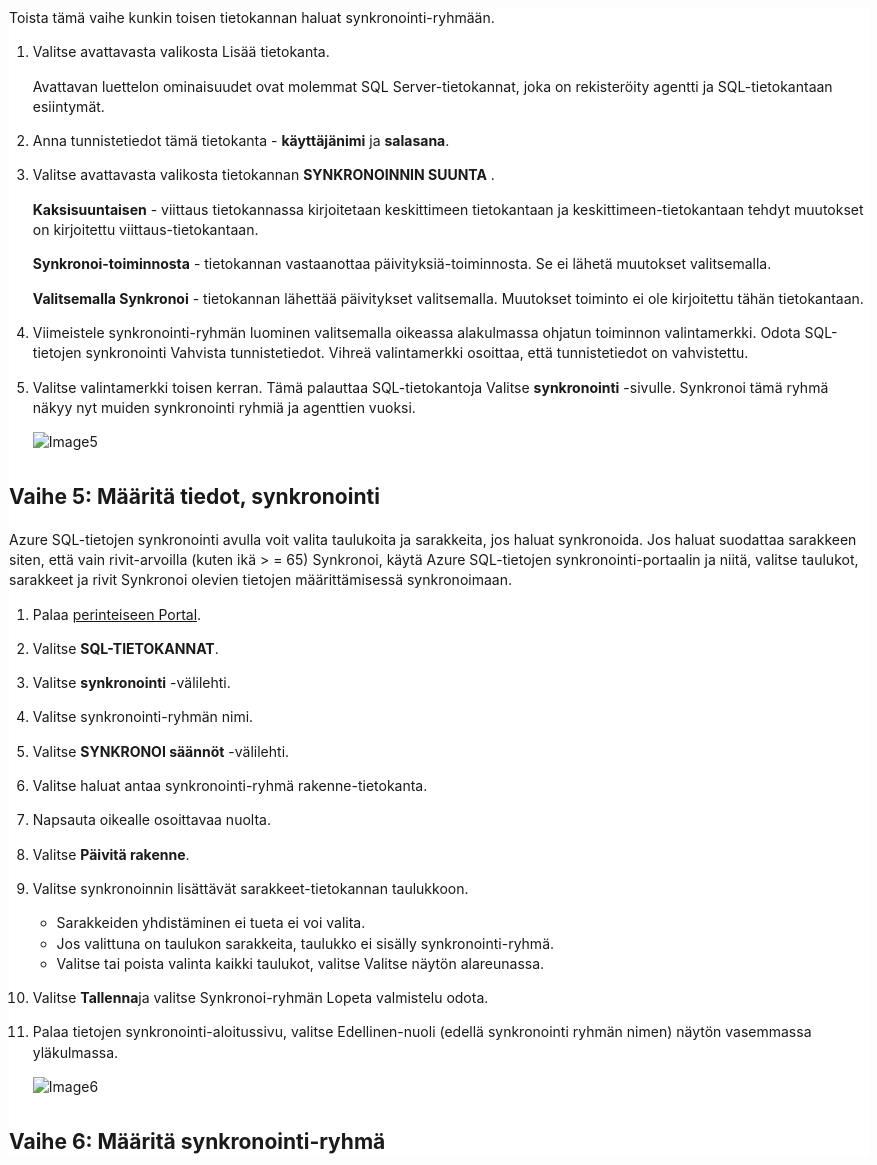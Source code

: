 Toista tämä vaihe kunkin toisen tietokannan haluat synkronointi-ryhmään.

1. Valitse avattavasta valikosta Lisää tietokanta.

    Avattavan luettelon ominaisuudet ovat molemmat SQL Server-tietokannat, joka on rekisteröity agentti ja SQL-tietokantaan esiintymät.
2.  Anna tunnistetiedot tämä tietokanta - **käyttäjänimi** ja **salasana**.
3.  Valitse avattavasta valikosta tietokannan **SYNKRONOINNIN SUUNTA** .

    **Kaksisuuntaisen** - viittaus tietokannassa kirjoitetaan keskittimeen tietokantaan ja keskittimeen-tietokantaan tehdyt muutokset on kirjoitettu viittaus-tietokantaan.

    **Synkronoi-toiminnosta** - tietokannan vastaanottaa päivityksiä-toiminnosta. Se ei lähetä muutokset valitsemalla.

    **Valitsemalla Synkronoi** - tietokannan lähettää päivitykset valitsemalla. Muutokset toiminto ei ole kirjoitettu tähän tietokantaan.

4.  Viimeistele synkronointi-ryhmän luominen valitsemalla oikeassa alakulmassa ohjatun toiminnon valintamerkki. Odota SQL-tietojen synkronointi Vahvista tunnistetiedot. Vihreä valintamerkki osoittaa, että tunnistetiedot on vahvistettu.

5.  Valitse valintamerkki toisen kerran. Tämä palauttaa SQL-tietokantoja Valitse **synkronointi** -sivulle. Synkronoi tämä ryhmä näkyy nyt muiden synkronointi ryhmiä ja agenttien vuoksi.

    ![Image5](./media/sql-database-get-started-sql-data-sync/NewSyncGroupReference-Figure5.PNG)


## <a name="step-5-define-the-data-to-sync"></a>Vaihe 5: Määritä tiedot, synkronointi

Azure SQL-tietojen synkronointi avulla voit valita taulukoita ja sarakkeita, jos haluat synkronoida. Jos haluat suodattaa sarakkeen siten, että vain rivit-arvoilla (kuten ikä > = 65) Synkronoi, käytä Azure SQL-tietojen synkronointi-portaalin ja niitä, valitse taulukot, sarakkeet ja rivit Synkronoi olevien tietojen määrittämisessä synkronoimaan.

1.  Palaa [perinteiseen Portal](http://manage.windowsazure.com).
2.  Valitse **SQL-TIETOKANNAT**.
3.  Valitse **synkronointi** -välilehti.
4.  Valitse synkronointi-ryhmän nimi.
5.  Valitse **SYNKRONOI säännöt** -välilehti.
6.  Valitse haluat antaa synkronointi-ryhmä rakenne-tietokanta.
7.  Napsauta oikealle osoittavaa nuolta.
8.  Valitse **Päivitä rakenne**.
9.  Valitse synkronoinnin lisättävät sarakkeet-tietokannan taulukkoon.
    - Sarakkeiden yhdistäminen ei tueta ei voi valita.
    - Jos valittuna on taulukon sarakkeita, taulukko ei sisälly synkronointi-ryhmä.
    - Valitse tai poista valinta kaikki taulukot, valitse Valitse näytön alareunassa.
10. Valitse **Tallenna**ja valitse Synkronoi-ryhmän Lopeta valmistelu odota.
11. Palaa tietojen synkronointi-aloitussivu, valitse Edellinen-nuoli (edellä synkronointi ryhmän nimen) näytön vasemmassa yläkulmassa.

    ![Image6](./media/sql-database-get-started-sql-data-sync/NewSyncGroupSyncRules-Figure6.PNG)

## <a name="step-6-configure-your-sync-group"></a>Vaihe 6: Määritä synkronointi-ryhmä
